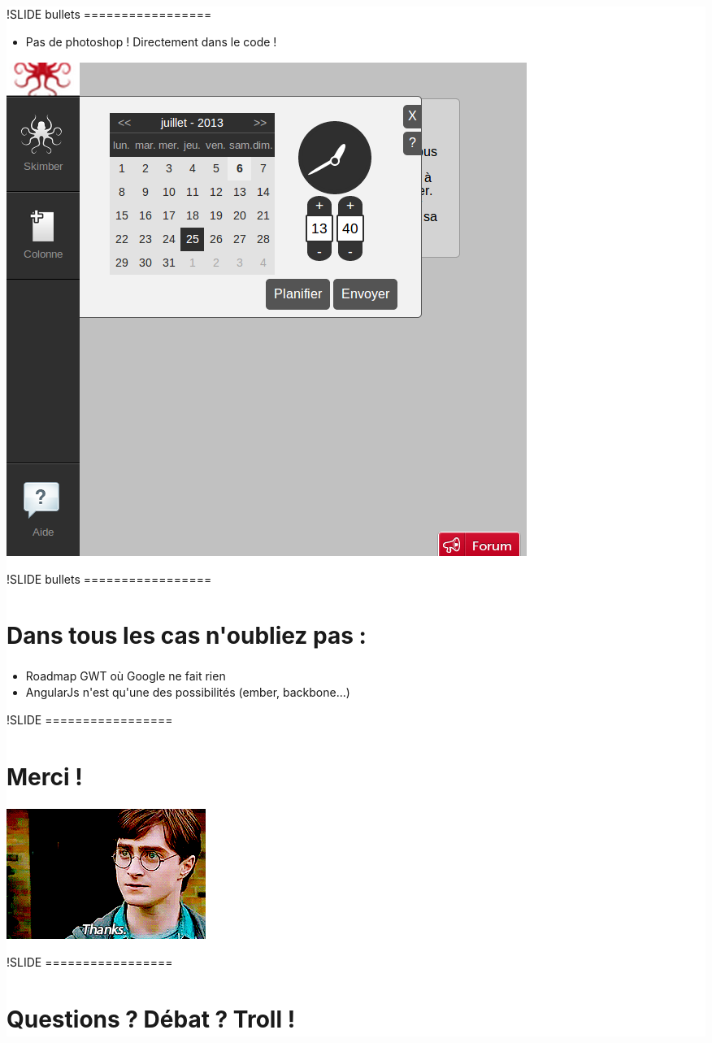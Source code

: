 !SLIDE bullets =================

* Pas de photoshop ! Directement dans le code !

![](img/directivesDateTimeVue.png)

!SLIDE bullets =================

# Dans tous les cas n'oubliez pas :

* Roadmap GWT où Google ne fait rien
* AngularJs n'est qu'une des possibilités (ember, backbone...)

!SLIDE =================

# Merci !

![](img/serious-thanks.gif)

!SLIDE =================

# Questions ? Débat ? Troll !